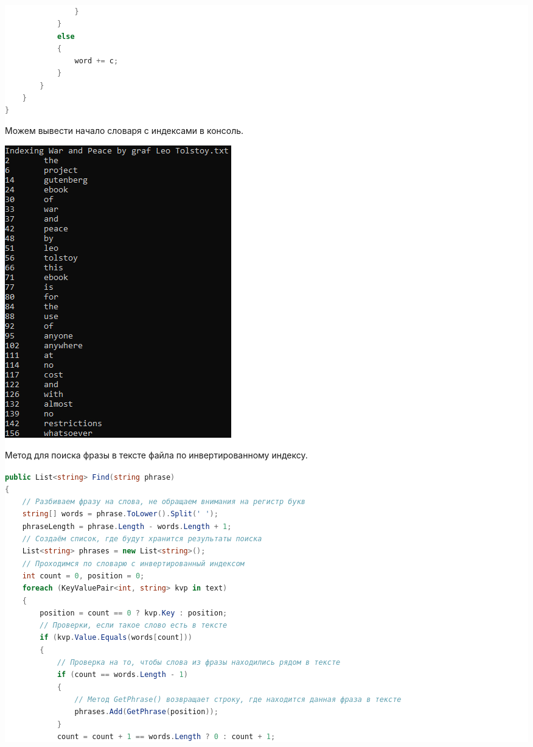 ```C#
                }
            }
            else
            {
                word += c;
            }
        }
    }
}
```

Можем вывести начало словаря с индексами в консоль.

![](resources/index.jpg)

Метод для поиска фразы в тексте файла по инвертированному индексу.

```C#
public List<string> Find(string phrase)
{
    // Разбиваем фразу на слова, не обращаем внимания на регистр букв
    string[] words = phrase.ToLower().Split(' ');
    phraseLength = phrase.Length - words.Length + 1;
    // Создаём список, где будут хранится результаты поиска
    List<string> phrases = new List<string>();
    // Проходимся по словарю с инвертированный индексом
    int count = 0, position = 0;
    foreach (KeyValuePair<int, string> kvp in text)
    {
        position = count == 0 ? kvp.Key : position;
        // Проверки, если такое слово есть в тексте
        if (kvp.Value.Equals(words[count]))
        {
            // Проверка на то, чтобы слова из фразы находились рядом в тексте 
            if (count == words.Length - 1)
            {
                // Метод GetPhrase() возвращает строку, где находится данная фраза в тексте
                phrases.Add(GetPhrase(position));
            }
            count = count + 1 == words.Length ? 0 : count + 1;
```